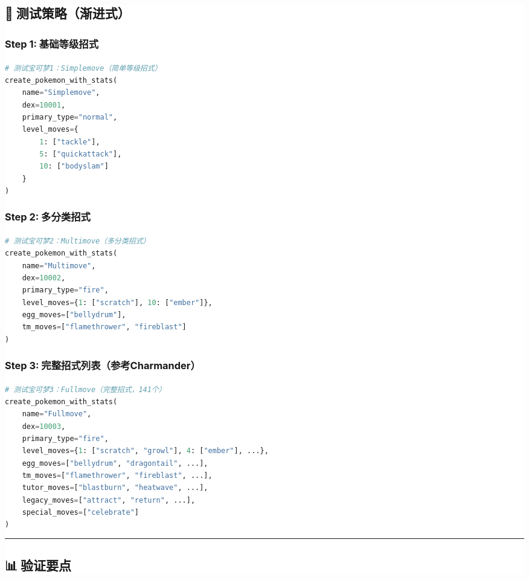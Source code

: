 
## 🧪 测试策略（渐进式）

### Step 1: 基础等级招式
```python
# 测试宝可梦1：Simplemove（简单等级招式）
create_pokemon_with_stats(
    name="Simplemove",
    dex=10001,
    primary_type="normal",
    level_moves={
        1: ["tackle"],
        5: ["quickattack"],
        10: ["bodyslam"]
    }
)
```

### Step 2: 多分类招式
```python
# 测试宝可梦2：Multimove（多分类招式）
create_pokemon_with_stats(
    name="Multimove",
    dex=10002,
    primary_type="fire",
    level_moves={1: ["scratch"], 10: ["ember"]},
    egg_moves=["bellydrum"],
    tm_moves=["flamethrower", "fireblast"]
)
```

### Step 3: 完整招式列表（参考Charmander）
```python
# 测试宝可梦3：Fullmove（完整招式，141个）
create_pokemon_with_stats(
    name="Fullmove",
    dex=10003,
    primary_type="fire",
    level_moves={1: ["scratch", "growl"], 4: ["ember"], ...},
    egg_moves=["bellydrum", "dragontail", ...],
    tm_moves=["flamethrower", "fireblast", ...],
    tutor_moves=["blastburn", "heatwave", ...],
    legacy_moves=["attract", "return", ...],
    special_moves=["celebrate"]
)
```

---

## 📊 验证要点
